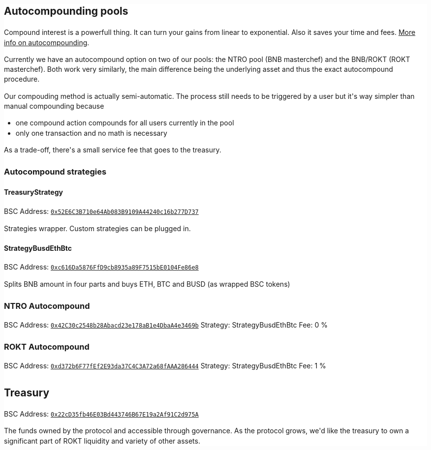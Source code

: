 ## Autocompounding pools

Compound interest is a powerfull thing. It can turn your gains from linear to exponential. Also it saves your time and fees. [More info on autocompounding](intro-to-defi/autocompounding).

Currently we have an autocompound option on two of our pools: the NTRO pool (BNB masterchef) and the BNB/ROKT (ROKT masterchef). Both work very similarly, the main difference being the underlying asset and thus the exact autocompound procedure.

Our compouding method is actually semi-automatic. The process still needs to be triggered by a user but it's way simpler than manual compounding because
- one compound action compounds for all users currently in the pool
- only one transaction and no math is necessary

As a trade-off, there's a small service fee that goes to the treasury.

### Autocompound strategies

#### TreasuryStrategy

BSC Address: [`0x52E6C3B710e64Ab083B9109A44240c16b277D737`](https://www.bscscan.com/0x52E6C3B710e64Ab083B9109A44240c16b277D737)

Strategies wrapper. Custom strategies can be plugged in.

#### StrategyBusdEthBtc

BSC Address: [`0xc616Da5876FfD9cb8935a89F7515bE0104Fe86e8`](https://www.bscscan.com/0xc616Da5876FfD9cb8935a89F7515bE0104Fe86e8)

Splits BNB amount in four parts and buys ETH, BTC and BUSD (as wrapped BSC tokens)

### NTRO Autocompound

BSC Address: [`0x42C30c2548b28Abacd23e178aB1e4DbaA4e3469b`](https://www.bscscan.com/0x42C30c2548b28Abacd23e178aB1e4DbaA4e3469b)
Strategy: StrategyBusdEthBtc
Fee: 0 %

### ROKT Autocompound

BSC Address: [`0xd372b6F77fEf2E93da37C4C3A72a68fAAA286444`](https://www.bscscan.com/0xd372b6F77fEf2E93da37C4C3A72a68fAAA286444)
Strategy: StrategyBusdEthBtc
Fee: 1 %

## Treasury

BSC Address: [`0x22cD35fb46E03Bd443746B67E19a2Af91C2d975A`](https://www.bscscan.com/0x22cD35fb46E03Bd443746B67E19a2Af91C2d975A)

The funds owned by the protocol and accessible through governance. As the protocol grows, we'd like the treasury to own a significant part of ROKT liquidity and variety of other assets.
